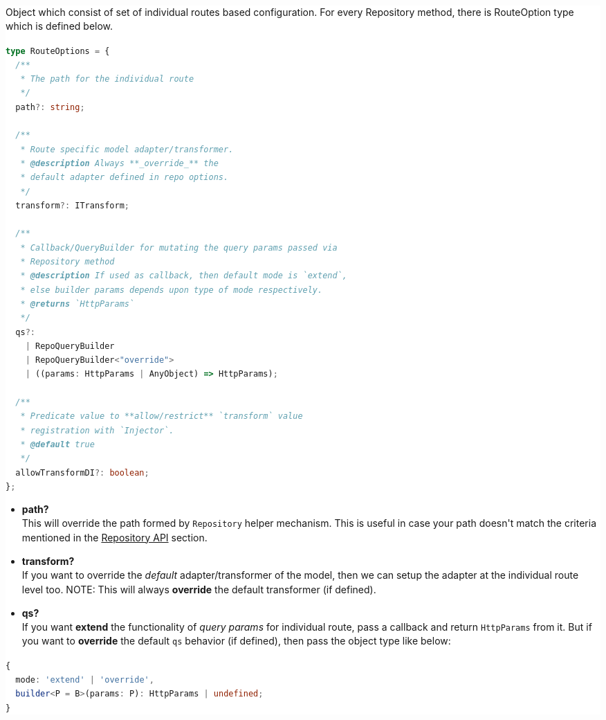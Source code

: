 Object which consist of set of individual routes based configuration. For every Repository method, there is RouteOption type which is defined below.

````typescript
type RouteOptions = {
  /**
   * The path for the individual route
   */
  path?: string;
  
  /**
   * Route specific model adapter/transformer.
   * @description Always **_override_** the
   * default adapter defined in repo options.
   */
  transform?: ITransform;
  
  /**
   * Callback/QueryBuilder for mutating the query params passed via
   * Repository method
   * @description If used as callback, then default mode is `extend`,
   * else builder params depends upon type of mode respectively.
   * @returns `HttpParams`
   */
  qs?:
    | RepoQueryBuilder
    | RepoQueryBuilder<"override">
    | ((params: HttpParams | AnyObject) => HttpParams);
  
  /**
   * Predicate value to **allow/restrict** `transform` value
   * registration with `Injector`.
   * @default true
   */
  allowTransformDI?: boolean;
};
````

- **path?**\
  This will override the path formed by `Repository` helper mechanism. This is useful in case your path doesn't match the criteria mentioned in the [Repository API](#repository-api) section.

- **transform?**\
  If you want to override the _default_ adapter/transformer of the model, then we can setup the adapter at the individual route level too. NOTE: This will always **override** the default transformer (if defined).

- **qs?**\
  If you want **extend** the functionality of _query params_ for individual route, pass a callback and return `HttpParams` from it. But if you want to **override** the default `qs` behavior (if defined), then pass the object type like below:

```typescript
{
  mode: 'extend' | 'override',
  builder<P = B>(params: P): HttpParams | undefined;
}
```
